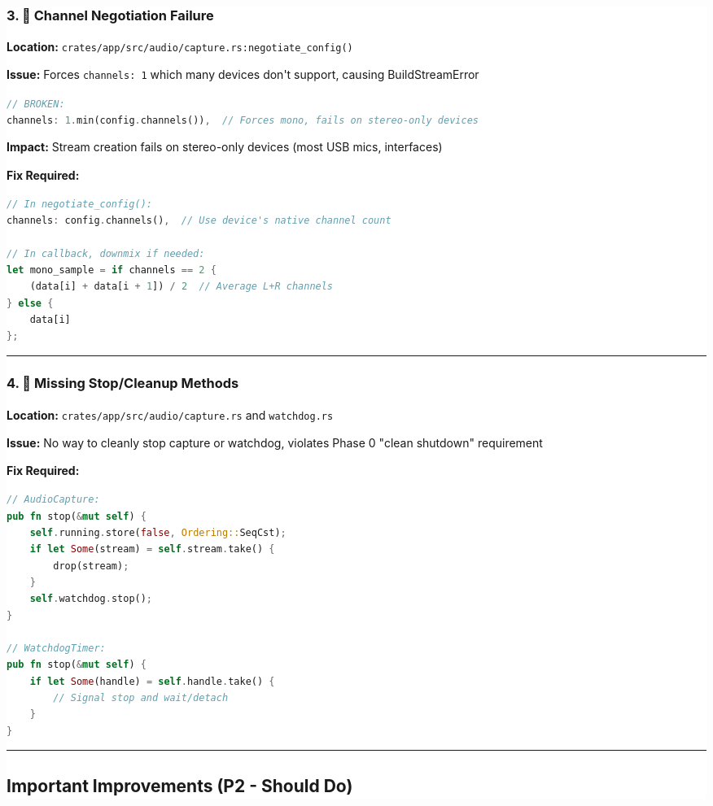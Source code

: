 
### 3. 🔴 **Channel Negotiation Failure**
**Location:** `crates/app/src/audio/capture.rs:negotiate_config()`

**Issue:** Forces `channels: 1` which many devices don't support, causing BuildStreamError
```rust
// BROKEN:
channels: 1.min(config.channels()),  // Forces mono, fails on stereo-only devices
```

**Impact:** Stream creation fails on stereo-only devices (most USB mics, interfaces)

**Fix Required:**
```rust
// In negotiate_config():
channels: config.channels(),  // Use device's native channel count

// In callback, downmix if needed:
let mono_sample = if channels == 2 {
    (data[i] + data[i + 1]) / 2  // Average L+R channels
} else {
    data[i]
};
```

---

### 4. 🔴 **Missing Stop/Cleanup Methods**
**Location:** `crates/app/src/audio/capture.rs` and `watchdog.rs`

**Issue:** No way to cleanly stop capture or watchdog, violates Phase 0 "clean shutdown" requirement

**Fix Required:**
```rust
// AudioCapture:
pub fn stop(&mut self) {
    self.running.store(false, Ordering::SeqCst);
    if let Some(stream) = self.stream.take() {
        drop(stream);
    }
    self.watchdog.stop();
}

// WatchdogTimer:
pub fn stop(&mut self) {
    if let Some(handle) = self.handle.take() {
        // Signal stop and wait/detach
    }
}
```

---

## Important Improvements (P2 - Should Do)
